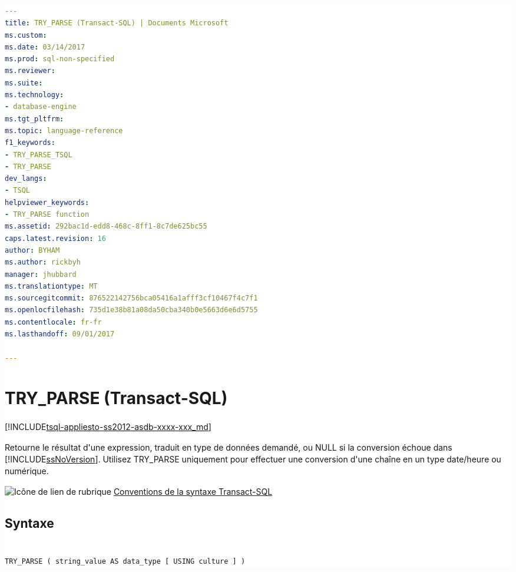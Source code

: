 ```yaml
---
title: TRY_PARSE (Transact-SQL) | Documents Microsoft
ms.custom: 
ms.date: 03/14/2017
ms.prod: sql-non-specified
ms.reviewer: 
ms.suite: 
ms.technology:
- database-engine
ms.tgt_pltfrm: 
ms.topic: language-reference
f1_keywords:
- TRY_PARSE_TSQL
- TRY_PARSE
dev_langs:
- TSQL
helpviewer_keywords:
- TRY_PARSE function
ms.assetid: 292bac1d-edd8-468c-8ff1-8c7de625bc55
caps.latest.revision: 16
author: BYHAM
ms.author: rickbyh
manager: jhubbard
ms.translationtype: MT
ms.sourcegitcommit: 876522142756bca05416a1afff3cf10467f4c7f1
ms.openlocfilehash: 735d1e38b81a08da50cba340b0e5663d6e6d5755
ms.contentlocale: fr-fr
ms.lasthandoff: 09/01/2017

---
```

# <a name="tryparse-transact-sql"></a>TRY_PARSE (Transact-SQL)
[!INCLUDE[tsql-appliesto-ss2012-asdb-xxxx-xxx_md](../../includes/tsql-appliesto-ss2012-asdb-xxxx-xxx-md.md)]

  Retourne le résultat d'une expression, traduit en type de données demandé, ou NULL si la conversion échoue dans [!INCLUDE[ssNoVersion](../../includes/ssnoversion-md.md)]. Utilisez TRY_PARSE uniquement pour effectuer une conversion d'une chaîne en un type date/heure ou numérique.  
  
 ![Icône de lien de rubrique](../../database-engine/configure-windows/media/topic-link.gif "Icône lien de rubrique") [Conventions de la syntaxe Transact-SQL](../../t-sql/language-elements/transact-sql-syntax-conventions-transact-sql.md)  
  
## <a name="syntax"></a>Syntaxe  
  
```  
  
TRY_PARSE ( string_value AS data_type [ USING culture ] )  
```  
  